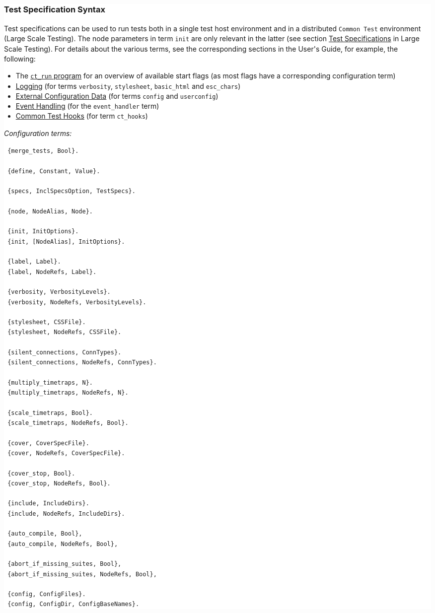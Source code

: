 ### Test Specification Syntax

Test specifications can be used to run tests both in a single test host environment and in a distributed `Common Test` environment (Large Scale Testing). The node parameters in term `init` are only relevant in the latter (see section [Test Specifications](ct_master_chapter.md#test_specifications) in Large Scale Testing). For details about the various terms, see the corresponding sections in the User's Guide, for example, the following:

* The [`ct_run` program](run_test_chapter.md#ct_run) for an overview of available start flags (as most flags have a corresponding configuration term)
* [Logging](write_test_chapter.md#logging) (for terms `verbosity`, `stylesheet`, `basic_html` and `esc_chars`)
* [External Configuration Data](config_file_chapter.md#top) (for terms `config` and `userconfig`)
* [Event Handling](event_handler_chapter.md#event_handling) (for the `event_handler` term)
* [Common Test Hooks](ct_hooks_chapter.md#installing) (for term `ct_hooks`)

*Configuration terms:*

```text
 {merge_tests, Bool}.

 {define, Constant, Value}.

 {specs, InclSpecsOption, TestSpecs}.

 {node, NodeAlias, Node}.

 {init, InitOptions}.
 {init, [NodeAlias], InitOptions}.

 {label, Label}.
 {label, NodeRefs, Label}.

 {verbosity, VerbosityLevels}.
 {verbosity, NodeRefs, VerbosityLevels}.

 {stylesheet, CSSFile}.
 {stylesheet, NodeRefs, CSSFile}.

 {silent_connections, ConnTypes}.
 {silent_connections, NodeRefs, ConnTypes}.

 {multiply_timetraps, N}.
 {multiply_timetraps, NodeRefs, N}.

 {scale_timetraps, Bool}.
 {scale_timetraps, NodeRefs, Bool}.

 {cover, CoverSpecFile}.
 {cover, NodeRefs, CoverSpecFile}.

 {cover_stop, Bool}.
 {cover_stop, NodeRefs, Bool}.

 {include, IncludeDirs}.
 {include, NodeRefs, IncludeDirs}.

 {auto_compile, Bool},
 {auto_compile, NodeRefs, Bool},

 {abort_if_missing_suites, Bool},
 {abort_if_missing_suites, NodeRefs, Bool},

 {config, ConfigFiles}.
 {config, ConfigDir, ConfigBaseNames}.
```